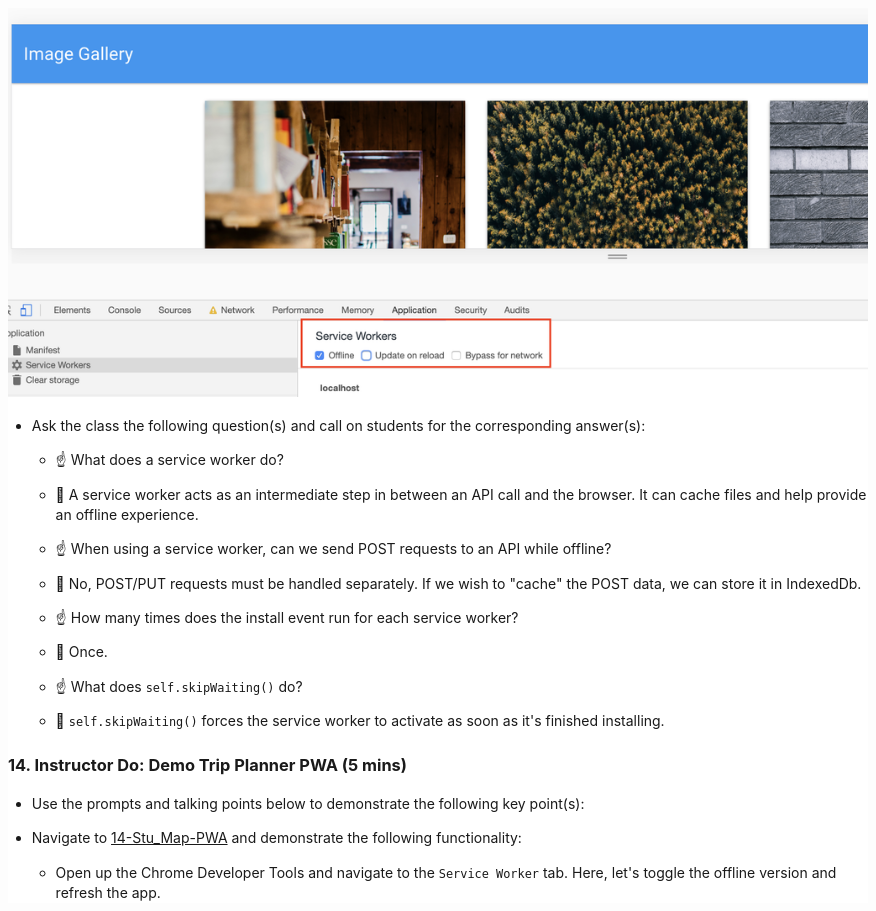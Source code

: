   ![Offline](Images/offline.png)
  
* Ask the class the following question(s) and call on students for the corresponding answer(s):

  * ☝️ What does a service worker do?

  * 🙋 A service worker acts as an intermediate step in between an API call and the browser. It can cache files and help provide an offline experience.

  * ☝️ When using a service worker, can we send POST requests to an API while offline?

  * 🙋 No, POST/PUT requests must be handled separately. If we wish to "cache" the POST data, we can store it in IndexedDb.

  * ☝️ How many times does the install event run for each service worker? 

  * 🙋 Once.

  * ☝️ What does `self.skipWaiting()` do? 

  * 🙋 `self.skipWaiting()` forces the service worker to activate as soon as it's finished installing.

### 14. Instructor Do: Demo Trip Planner PWA (5 mins)

* Use the prompts and talking points below to demonstrate the following key point(s):

* Navigate to [14-Stu_Map-PWA](../../../../01-Class-Content/19-PWA/01-Activities/14-Stu_Map-PWA/Solved) and demonstrate the following functionality: 

  * Open up the Chrome Developer Tools and navigate to the `Service Worker` tab. Here, let's toggle the offline version and refresh the app.
